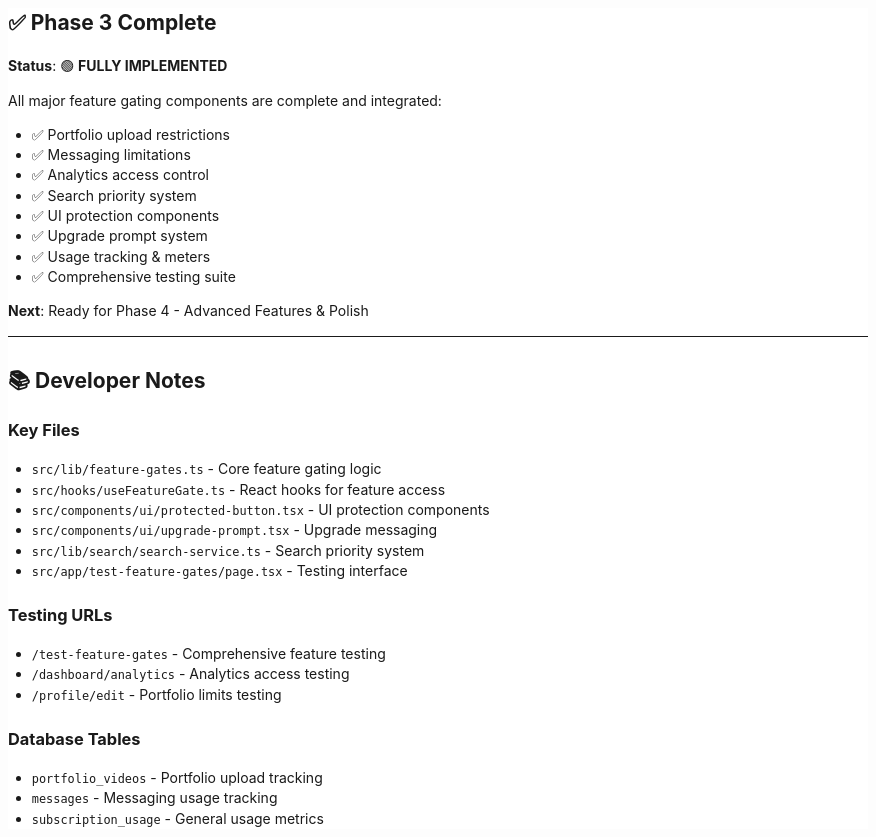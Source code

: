 
## ✅ Phase 3 Complete

**Status**: 🟢 **FULLY IMPLEMENTED**

All major feature gating components are complete and integrated:
- ✅ Portfolio upload restrictions
- ✅ Messaging limitations  
- ✅ Analytics access control
- ✅ Search priority system
- ✅ UI protection components
- ✅ Upgrade prompt system
- ✅ Usage tracking & meters
- ✅ Comprehensive testing suite

**Next**: Ready for Phase 4 - Advanced Features & Polish

---

## 📚 Developer Notes

### Key Files
- `src/lib/feature-gates.ts` - Core feature gating logic
- `src/hooks/useFeatureGate.ts` - React hooks for feature access
- `src/components/ui/protected-button.tsx` - UI protection components  
- `src/components/ui/upgrade-prompt.tsx` - Upgrade messaging
- `src/lib/search/search-service.ts` - Search priority system
- `src/app/test-feature-gates/page.tsx` - Testing interface

### Testing URLs
- `/test-feature-gates` - Comprehensive feature testing
- `/dashboard/analytics` - Analytics access testing
- `/profile/edit` - Portfolio limits testing

### Database Tables
- `portfolio_videos` - Portfolio upload tracking
- `messages` - Messaging usage tracking  
- `subscription_usage` - General usage metrics 